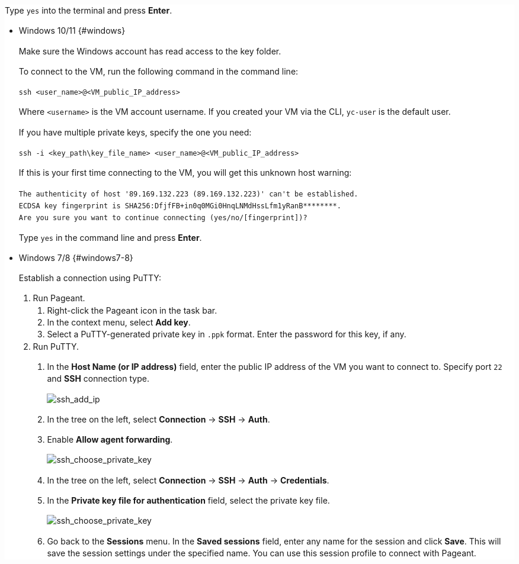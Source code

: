   Type `yes` into the terminal and press **Enter**.

- Windows 10/11 {#windows}

  Make sure the Windows account has read access to the key folder.

  To connect to the VM, run the following command in the command line:

  ```shell
  ssh <user_name>@<VM_public_IP_address>
  ```

  Where `<username>` is the VM account username. If you created your VM via the CLI, `yc-user` is the default user.

  If you have multiple private keys, specify the one you need:

  ```shell
  ssh -i <key_path\key_file_name> <user_name>@<VM_public_IP_address>
  ```

  If this is your first time connecting to the VM, you will get this unknown host warning:

  ```text
  The authenticity of host '89.169.132.223 (89.169.132.223)' can't be established.
  ECDSA key fingerprint is SHA256:DfjfFB+in0q0MGi0HnqLNMdHssLfm1yRanB********.
  Are you sure you want to continue connecting (yes/no/[fingerprint])?
  ```

  Type `yes` in the command line and press **Enter**.

- Windows 7/8 {#windows7-8}

  Establish a connection using PuTTY:
  1. Run Pageant.
     1. Right-click the Pageant icon in the task bar.
     1. In the context menu, select **Add key**.
     1. Select a PuTTY-generated private key in `.ppk` format. Enter the password for this key, if any.
  1. Run PuTTY.
     1. In the **Host Name (or IP address)** field, enter the public IP address of the VM you want to connect to. Specify port `22` and **SSH** connection type.

        ![ssh_add_ip](../../../_assets/compute/ssh-putty/ssh_add_ip.png)

     1. In the tree on the left, select **Connection** → **SSH** → **Auth**.
     1. Enable **Allow agent forwarding**.

        ![ssh_choose_private_key](../../../_assets/compute/ssh-putty/authentication_parameters.png)

     1. In the tree on the left, select **Connection** → **SSH** → **Auth** → **Credentials**.

     1. In the **Private key file for authentication** field, select the private key file.

        ![ssh_choose_private_key](../../../_assets/compute/ssh-putty/ssh_choose_private_key.png)

     1. Go back to the **Sessions** menu. In the **Saved sessions** field, enter any name for the session and click **Save**. This will save the session settings under the specified name. You can use this session profile to connect with Pageant.
